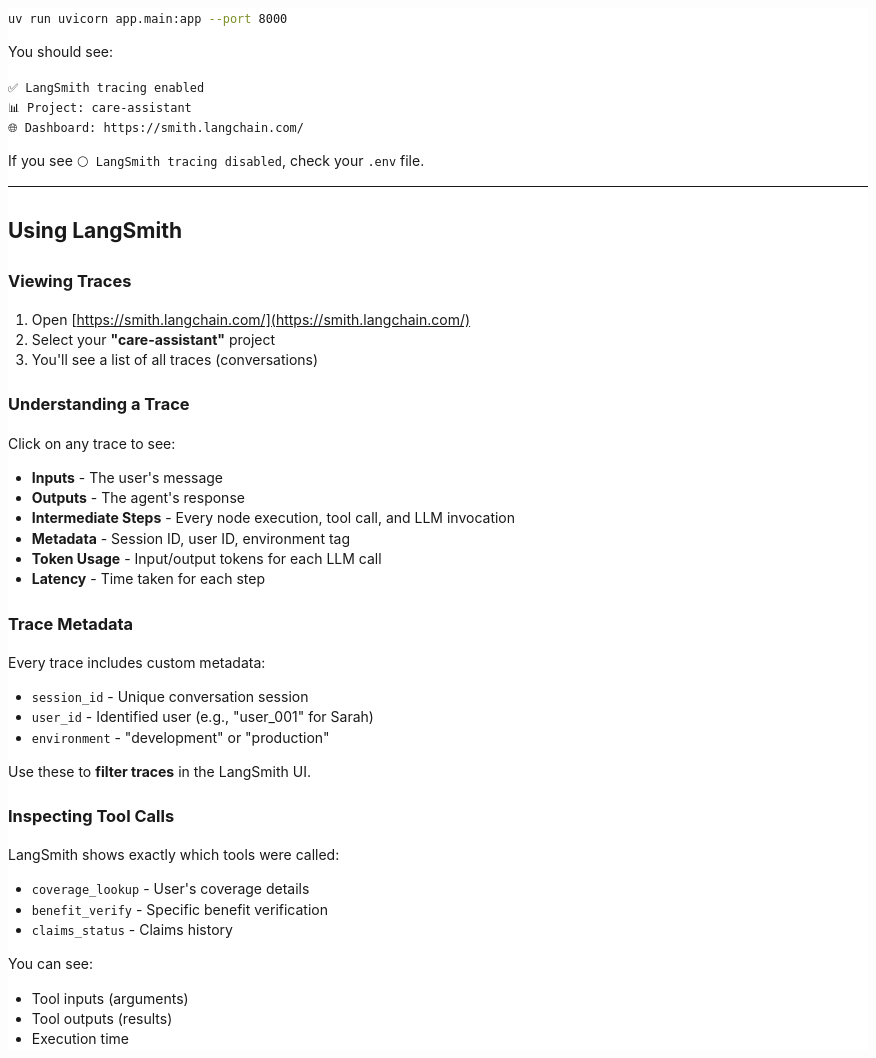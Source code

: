 ```bash
uv run uvicorn app.main:app --port 8000
```

You should see:
```
✅ LangSmith tracing enabled
📊 Project: care-assistant
🌐 Dashboard: https://smith.langchain.com/
```

If you see `⚪ LangSmith tracing disabled`, check your `.env` file.

---

## Using LangSmith

### Viewing Traces

1. Open [https://smith.langchain.com/](https://smith.langchain.com/)
2. Select your **"care-assistant"** project
3. You'll see a list of all traces (conversations)

### Understanding a Trace

Click on any trace to see:

- **Inputs** - The user's message
- **Outputs** - The agent's response
- **Intermediate Steps** - Every node execution, tool call, and LLM invocation
- **Metadata** - Session ID, user ID, environment tag
- **Token Usage** - Input/output tokens for each LLM call
- **Latency** - Time taken for each step

### Trace Metadata

Every trace includes custom metadata:
- `session_id` - Unique conversation session
- `user_id` - Identified user (e.g., "user_001" for Sarah)
- `environment` - "development" or "production"

Use these to **filter traces** in the LangSmith UI.

### Inspecting Tool Calls

LangSmith shows exactly which tools were called:
- `coverage_lookup` - User's coverage details
- `benefit_verify` - Specific benefit verification
- `claims_status` - Claims history

You can see:
- Tool inputs (arguments)
- Tool outputs (results)
- Execution time
